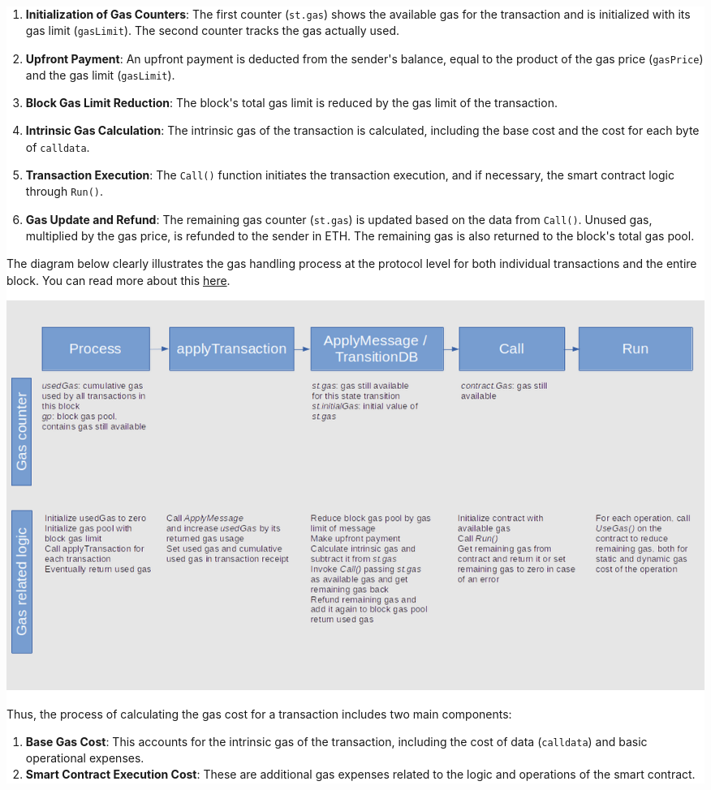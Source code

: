 1. **Initialization of Gas Counters**: The first counter (`st.gas`) shows the available gas for the transaction and is initialized with its gas limit (`gasLimit`). The second counter tracks the gas actually used.

2. **Upfront Payment**: An upfront payment is deducted from the sender's balance, equal to the product of the gas price (`gasPrice`) and the gas limit (`gasLimit`).

3. **Block Gas Limit Reduction**: The block's total gas limit is reduced by the gas limit of the transaction.

4. **Intrinsic Gas Calculation**: The intrinsic gas of the transaction is calculated, including the base cost and the cost for each byte of `calldata`.

5. **Transaction Execution**: The `Call()` function initiates the transaction execution, and if necessary, the smart contract logic through `Run()`.

6. **Gas Update and Refund**: The remaining gas counter (`st.gas`) is updated based on the data from `Call()`. Unused gas, multiplied by the gas price, is refunded to the sender in ETH. The remaining gas is also returned to the block's total gas pool.

The diagram below clearly illustrates the gas handling process at the protocol level for both individual transactions and the entire block. You can read more about this [here](https://arc.net/l/quote/wdbuajzw).

![gas-flow](./img/gas-flow.png)

Thus, the process of calculating the gas cost for a transaction includes two main components:

1. **Base Gas Cost**: This accounts for the intrinsic gas of the transaction, including the cost of data (`calldata`) and basic operational expenses.
2. **Smart Contract Execution Cost**: These are additional gas expenses related to the logic and operations of the smart contract.
